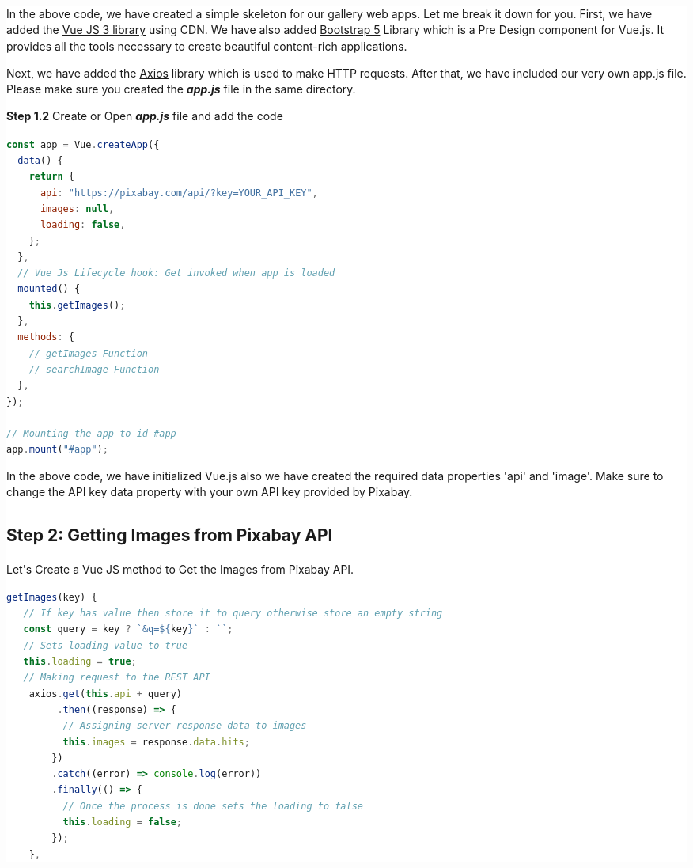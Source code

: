 In the above code, we have created a simple skeleton for our gallery web apps. Let me break it down for you. First, we have added the [Vue JS 3 library](https://v3.vuejs.org/) using CDN. We have also added [Bootstrap 5](https://getbootstrap.com/) Library which is a Pre Design component for Vue.js. It provides all the tools necessary to create beautiful content-rich applications.

Next, we have added the [Axios](https://vuejs.org/v2/cookbook/using-axios-to-consume-apis.html) library which is used to make HTTP requests. After that, we have included our very own app.js file. Please make sure you created the _**app.js**_ file in the same directory.

**Step 1.2** Create or Open **_app.js_** file and add the code

```js
const app = Vue.createApp({
  data() {
    return {
      api: "https://pixabay.com/api/?key=YOUR_API_KEY",
      images: null,
      loading: false,
    };
  },
  // Vue Js Lifecycle hook: Get invoked when app is loaded
  mounted() {
    this.getImages();
  },
  methods: {
    // getImages Function
    // searchImage Function
  },
});

// Mounting the app to id #app
app.mount("#app");
```

In the above code, we have initialized Vue.js also we have created the required data properties 'api' and 'image'. Make sure to change the API key data property with your own API key provided by Pixabay.

## Step 2: Getting Images from Pixabay API

Let's Create a Vue JS method to Get the Images from Pixabay API.

```js
getImages(key) {
   // If key has value then store it to query otherwise store an empty string
   const query = key ? `&q=${key}` : ``;
   // Sets loading value to true
   this.loading = true;
   // Making request to the REST API
    axios.get(this.api + query)
         .then((response) => {
          // Assigning server response data to images
          this.images = response.data.hits;
        })
        .catch((error) => console.log(error))
        .finally(() => {
          // Once the process is done sets the loading to false
          this.loading = false;
        });
    },
```
